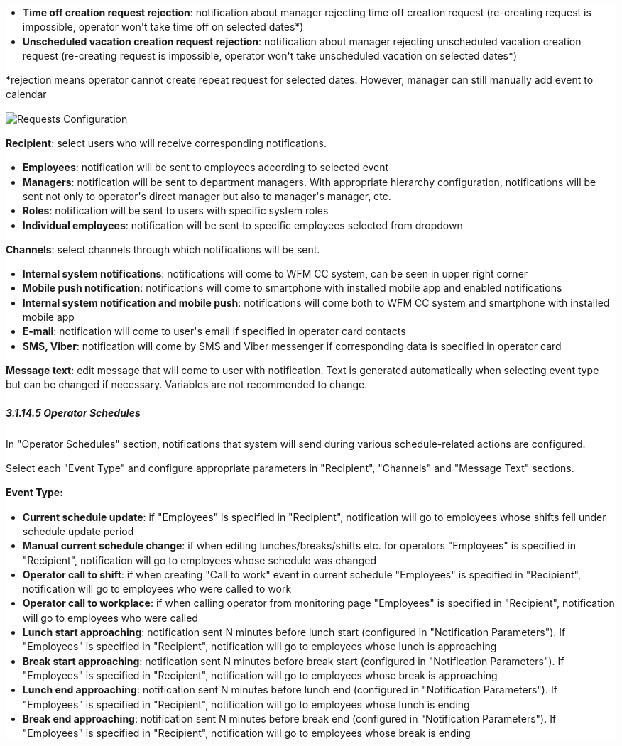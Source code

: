 - **Time off creation request rejection**: notification about manager rejecting time off creation request (re-creating request is impossible, operator won't take time off on selected dates*)
- **Unscheduled vacation creation request rejection**: notification about manager rejecting unscheduled vacation creation request (re-creating request is impossible, operator won't take unscheduled vacation on selected dates*)

*rejection means operator cannot create repeat request for selected dates. However, manager can still manually add event to calendar

![Requests Configuration](img/requests-configuration.png)

**Recipient**: select users who will receive corresponding notifications.

- **Employees**: notification will be sent to employees according to selected event
- **Managers**: notification will be sent to department managers. With appropriate hierarchy configuration, notifications will be sent not only to operator's direct manager but also to manager's manager, etc.
- **Roles**: notification will be sent to users with specific system roles
- **Individual employees**: notification will be sent to specific employees selected from dropdown

**Channels**: select channels through which notifications will be sent.

- **Internal system notifications**: notifications will come to WFM CC system, can be seen in upper right corner
- **Mobile push notification**: notifications will come to smartphone with installed mobile app and enabled notifications
- **Internal system notification and mobile push**: notifications will come both to WFM CC system and smartphone with installed mobile app
- **E-mail**: notification will come to user's email if specified in operator card contacts
- **SMS, Viber**: notification will come by SMS and Viber messenger if corresponding data is specified in operator card

**Message text**: edit message that will come to user with notification. Text is generated automatically when selecting event type but can be changed if necessary. Variables are not recommended to change.

##### 3.1.14.5 Operator Schedules

In "Operator Schedules" section, notifications that system will send during various schedule-related actions are configured.

Select each "Event Type" and configure appropriate parameters in "Recipient", "Channels" and "Message Text" sections.

**Event Type:**

- **Current schedule update**: if "Employees" is specified in "Recipient", notification will go to employees whose shifts fell under schedule update period
- **Manual current schedule change**: if when editing lunches/breaks/shifts etc. for operators "Employees" is specified in "Recipient", notification will go to employees whose schedule was changed
- **Operator call to shift**: if when creating "Call to work" event in current schedule "Employees" is specified in "Recipient", notification will go to employees who were called to work
- **Operator call to workplace**: if when calling operator from monitoring page "Employees" is specified in "Recipient", notification will go to employees who were called
- **Lunch start approaching**: notification sent N minutes before lunch start (configured in "Notification Parameters"). If "Employees" is specified in "Recipient", notification will go to employees whose lunch is approaching
- **Break start approaching**: notification sent N minutes before break start (configured in "Notification Parameters"). If "Employees" is specified in "Recipient", notification will go to employees whose break is approaching
- **Lunch end approaching**: notification sent N minutes before lunch end (configured in "Notification Parameters"). If "Employees" is specified in "Recipient", notification will go to employees whose lunch is ending
- **Break end approaching**: notification sent N minutes before break end (configured in "Notification Parameters"). If "Employees" is specified in "Recipient", notification will go to employees whose break is ending